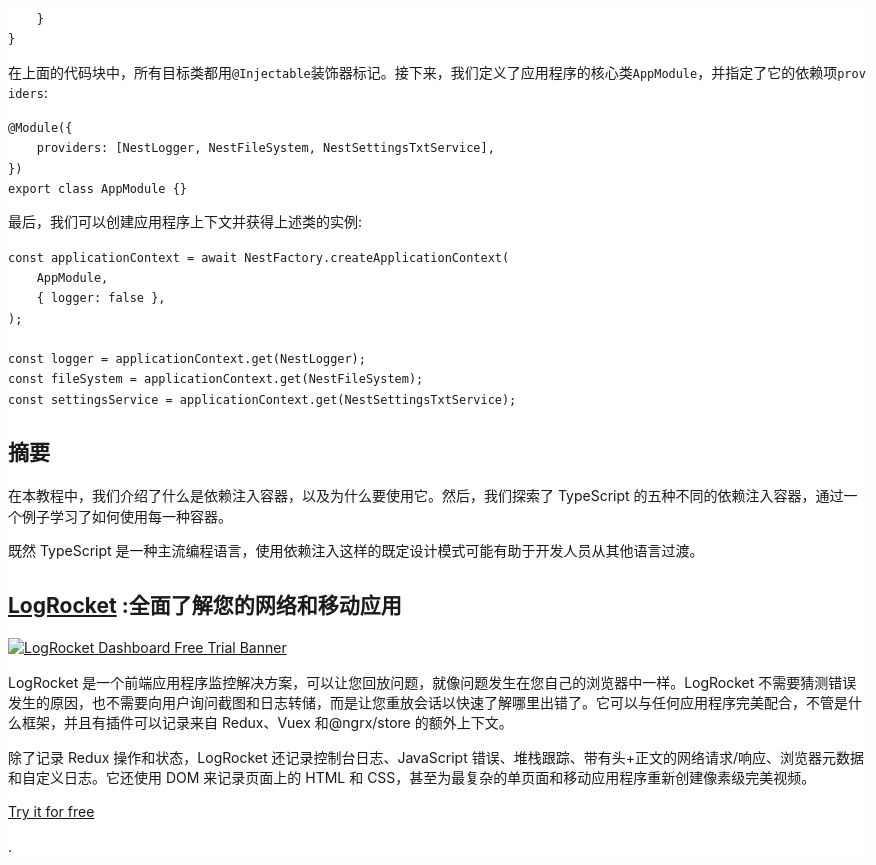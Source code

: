 ```
    }
}

```

在上面的代码块中，所有目标类都用`@Injectable`装饰器标记。接下来，我们定义了应用程序的核心类`AppModule`，并指定了它的依赖项`providers`:

```
@Module({
    providers: [NestLogger, NestFileSystem, NestSettingsTxtService],
})
export class AppModule {}

```

最后，我们可以创建应用程序上下文并获得上述类的实例:

```
const applicationContext = await NestFactory.createApplicationContext(
    AppModule,
    { logger: false },
);

const logger = applicationContext.get(NestLogger);
const fileSystem = applicationContext.get(NestFileSystem);
const settingsService = applicationContext.get(NestSettingsTxtService);

```

## 摘要

在本教程中，我们介绍了什么是依赖注入容器，以及为什么要使用它。然后，我们探索了 TypeScript 的五种不同的依赖注入容器，通过一个例子学习了如何使用每一种容器。

既然 TypeScript 是一种主流编程语言，使用依赖注入这样的既定设计模式可能有助于开发人员从其他语言过渡。

## [LogRocket](https://lp.logrocket.com/blg/typescript-signup) :全面了解您的网络和移动应用

[![LogRocket Dashboard Free Trial Banner](img/d6f5a5dd739296c1dd7aab3d5e77eeb9.png)](https://lp.logrocket.com/blg/typescript-signup)

LogRocket 是一个前端应用程序监控解决方案，可以让您回放问题，就像问题发生在您自己的浏览器中一样。LogRocket 不需要猜测错误发生的原因，也不需要向用户询问截图和日志转储，而是让您重放会话以快速了解哪里出错了。它可以与任何应用程序完美配合，不管是什么框架，并且有插件可以记录来自 Redux、Vuex 和@ngrx/store 的额外上下文。

除了记录 Redux 操作和状态，LogRocket 还记录控制台日志、JavaScript 错误、堆栈跟踪、带有头+正文的网络请求/响应、浏览器元数据和自定义日志。它还使用 DOM 来记录页面上的 HTML 和 CSS，甚至为最复杂的单页面和移动应用程序重新创建像素级完美视频。

[Try it for free](https://lp.logrocket.com/blg/typescript-signup)

.